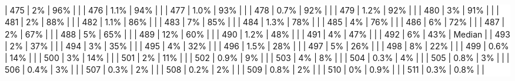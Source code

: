 | 475 | 2% | 96% |  |
| 476 | 1.1% | 94% |  |
| 477 | 1.0% | 93% |  |
| 478 | 0.7% | 92% |  |
| 479 | 1.2% | 92% |  |
| 480 | 3% | 91% |  |
| 481 | 2% | 88% |  |
| 482 | 1.1% | 86% |  |
| 483 | 7% | 85% |  |
| 484 | 1.3% | 78% |  |
| 485 | 4% | 76% |  |
| 486 | 6% | 72% |  |
| 487 | 2% | 67% |  |
| 488 | 5% | 65% |  |
| 489 | 12% | 60% |  |
| 490 | 1.2% | 48% |  |
| 491 | 4% | 47% |  |
| 492 | 6% | 43% | Median |
| 493 | 2% | 37% |  |
| 494 | 3% | 35% |  |
| 495 | 4% | 32% |  |
| 496 | 1.5% | 28% |  |
| 497 | 5% | 26% |  |
| 498 | 8% | 22% |  |
| 499 | 0.6% | 14% |  |
| 500 | 3% | 14% |  |
| 501 | 2% | 11% |  |
| 502 | 0.9% | 9% |  |
| 503 | 4% | 8% |  |
| 504 | 0.3% | 4% |  |
| 505 | 0.8% | 3% |  |
| 506 | 0.4% | 3% |  |
| 507 | 0.3% | 2% |  |
| 508 | 0.2% | 2% |  |
| 509 | 0.8% | 2% |  |
| 510 | 0% | 0.9% |  |
| 511 | 0.3% | 0.8% |  |